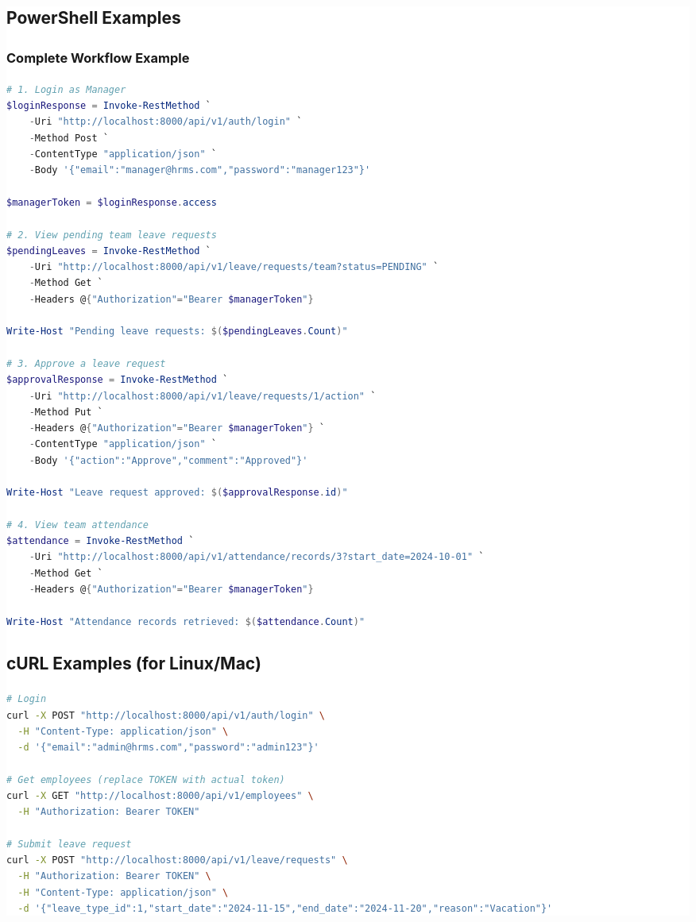 ## PowerShell Examples

### Complete Workflow Example

```powershell
# 1. Login as Manager
$loginResponse = Invoke-RestMethod `
    -Uri "http://localhost:8000/api/v1/auth/login" `
    -Method Post `
    -ContentType "application/json" `
    -Body '{"email":"manager@hrms.com","password":"manager123"}'

$managerToken = $loginResponse.access

# 2. View pending team leave requests
$pendingLeaves = Invoke-RestMethod `
    -Uri "http://localhost:8000/api/v1/leave/requests/team?status=PENDING" `
    -Method Get `
    -Headers @{"Authorization"="Bearer $managerToken"}

Write-Host "Pending leave requests: $($pendingLeaves.Count)"

# 3. Approve a leave request
$approvalResponse = Invoke-RestMethod `
    -Uri "http://localhost:8000/api/v1/leave/requests/1/action" `
    -Method Put `
    -Headers @{"Authorization"="Bearer $managerToken"} `
    -ContentType "application/json" `
    -Body '{"action":"Approve","comment":"Approved"}'

Write-Host "Leave request approved: $($approvalResponse.id)"

# 4. View team attendance
$attendance = Invoke-RestMethod `
    -Uri "http://localhost:8000/api/v1/attendance/records/3?start_date=2024-10-01" `
    -Method Get `
    -Headers @{"Authorization"="Bearer $managerToken"}

Write-Host "Attendance records retrieved: $($attendance.Count)"
```

## cURL Examples (for Linux/Mac)

```bash
# Login
curl -X POST "http://localhost:8000/api/v1/auth/login" \
  -H "Content-Type: application/json" \
  -d '{"email":"admin@hrms.com","password":"admin123"}'

# Get employees (replace TOKEN with actual token)
curl -X GET "http://localhost:8000/api/v1/employees" \
  -H "Authorization: Bearer TOKEN"

# Submit leave request
curl -X POST "http://localhost:8000/api/v1/leave/requests" \
  -H "Authorization: Bearer TOKEN" \
  -H "Content-Type: application/json" \
  -d '{"leave_type_id":1,"start_date":"2024-11-15","end_date":"2024-11-20","reason":"Vacation"}'
```
